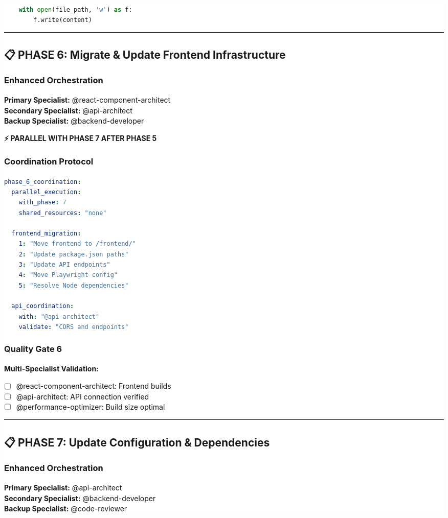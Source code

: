 ```python
    with open(file_path, 'w') as f:
        f.write(content)
```

---

## 📋 PHASE 6: Migrate & Update Frontend Infrastructure

### Enhanced Orchestration

**Primary Specialist:** @react-component-architect  
**Secondary Specialist:** @api-architect  
**Backup Specialist:** @backend-developer  

**⚡ PARALLEL WITH PHASE 7 AFTER PHASE 5**

### Coordination Protocol

```yaml
phase_6_coordination:
  parallel_execution:
    with_phase: 7
    shared_resources: "none"
    
  frontend_migration:
    1: "Move frontend to /frontend/"
    2: "Update package.json paths"
    3: "Update API endpoints"
    4: "Move Playwright config"
    5: "Resolve Node dependencies"
    
  api_coordination:
    with: "@api-architect"
    validate: "CORS and endpoints"
```

### Quality Gate 6

**Multi-Specialist Validation:**
- [ ] @react-component-architect: Frontend builds
- [ ] @api-architect: API connection verified
- [ ] @performance-optimizer: Build size optimal

---

## 📋 PHASE 7: Update Configuration & Dependencies

### Enhanced Orchestration

**Primary Specialist:** @api-architect  
**Secondary Specialist:** @backend-developer  
**Backup Specialist:** @code-reviewer  
